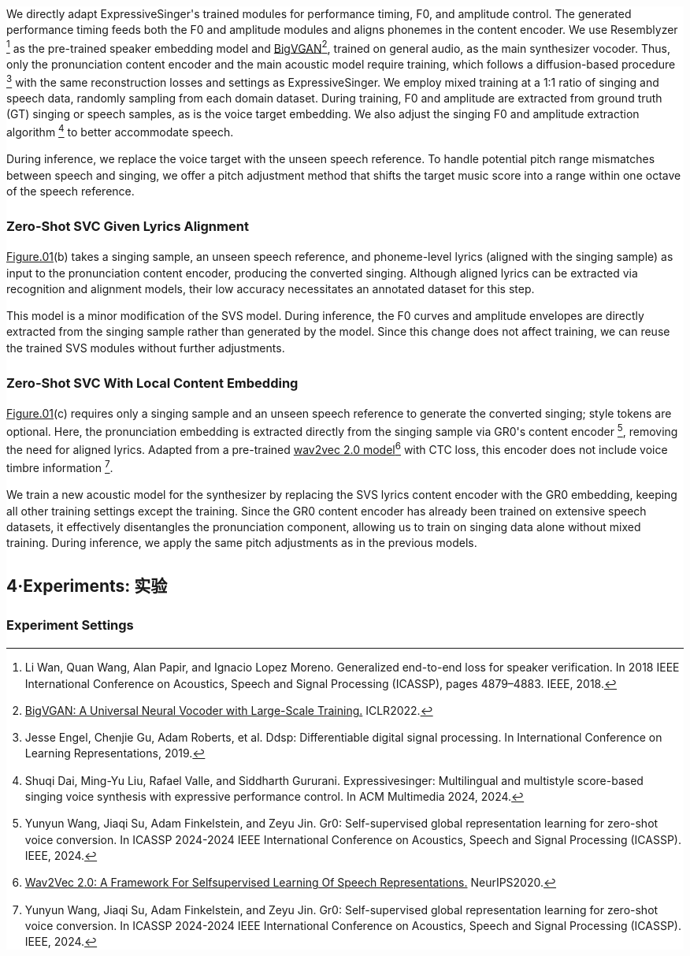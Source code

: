 We directly adapt ExpressiveSinger's trained modules for performance timing, F0, and amplitude control.
The generated performance timing feeds both the F0 and amplitude modules and aligns phonemes in the content encoder.
We use Resemblyzer [^20] as the pre-trained speaker embedding model and [BigVGAN](../Vocoder/2022.06.09_BigVGAN.md)[^3], trained on general audio, as the main synthesizer vocoder.
Thus, only the pronunciation content encoder and the main acoustic model require training, which follows a diffusion-based procedure [^21] with the same reconstruction losses and settings as ExpressiveSinger.
We employ mixed training at a 1:1 ratio of singing and speech data, randomly sampling from each domain dataset.
During training, F0 and amplitude are extracted from ground truth (GT) singing or speech samples, as is the voice target embedding.
We also adjust the singing F0 and amplitude extraction algorithm [^16] to better accommodate speech.

During inference, we replace the voice target with the unseen speech reference.
To handle potential pitch range mismatches between speech and singing, we offer a pitch adjustment method that shifts the target music score into a range within one octave of the speech reference.

### Zero-Shot SVC Given Lyrics Alignment

[Figure.01](#Figure.01)(b) takes a singing sample, an unseen speech reference, and phoneme-level lyrics (aligned with the singing sample) as input to the pronunciation content encoder, producing the converted singing.
Although aligned lyrics can be extracted via recognition and alignment models, their low accuracy necessitates an annotated dataset for this step.

This model is a minor modification of the SVS model.
During inference, the F0 curves and amplitude envelopes are directly extracted from the singing sample rather than generated by the model.
Since this change does not affect training, we can reuse the trained SVS modules without further adjustments.

### Zero-Shot SVC With Local Content Embedding

[Figure.01](#Figure.01)(c) requires only a singing sample and an unseen speech reference to generate the converted singing; style tokens are optional.
Here, the pronunciation embedding is extracted directly from the singing sample via GR0's content encoder [^9], removing the need for aligned lyrics.
Adapted from a pre-trained [wav2vec 2.0 model](../SpeechRepresentation/2020.06.20_Wav2Vec2.0.md)[^22] with CTC loss, this encoder does not include voice timbre information [^9].

We train a new acoustic model for the synthesizer by replacing the SVS lyrics content encoder with the GR0 embedding, keeping all other training settings except the training.
Since the GR0 content encoder has already been trained on extensive speech datasets, it effectively disentangles the pronunciation component, allowing us to train on singing data alone without mixed training.
During inference, we apply the same pitch adjustments as in the previous models.

## 4·Experiments: 实验

### Experiment Settings


[^1]: [FastSpeech2: Fast and High-Quality End-To-End Text To Speech.](../Acoustic/2020.06.08_FastSpeech2.md) ICLR2020.
[^2]: [HiFi-GAN: Generative Adversarial Networks for Efficient and High Fidelity Speech Synthesis.](../Vocoder/2020.10.12_HiFi-GAN.md) NeurIPS2020
[^3]: [BigVGAN: A Universal Neural Vocoder with Large-Scale Training.](../Vocoder/2022.06.09_BigVGAN.md) ICLR2022.
[^4]: [High-Fidelity Audio Compression with Improved RVQGAN](../SpeechCodec/2023.06.11_Descript-Audio-Codec.md). NeurIPS2024.
[^5]: [SoundStream: An End-to-End Neural Audio Codec](../SpeechCodec/2021.07.07_SoundStream.md). IEEE/ACM@TASLP2021.
[^6]: Jinzheng He, Jinglin Liu, Zhenhui Ye, Rongjie Huang, Chenye Cui, Huadai Liu, and Zhou Zhao. RMSSinger: Realistic-music-score based singing voice synthesis. In Findings of the Association for Computational Linguistics: ACL 2023, pages 236–248, Toronto, Canada, 2023. Association for Computational Linguistics.
[^7]: Peiling Lu, Jie Wu, Jian Luan, Xu Tan, and Li Zhou. Xiaoicesing: A high-quality and integrated singing voice synthesis system. arXiv preprint arXiv:2006.06261, 2020.
[^8]: Wen-Chin Huang, Lester Phillip Violeta, Songxiang Liu, Jiatong Shi, and Tomoki Toda. The singing voice conversion challenge 2023. In 2023 IEEE Automatic Speech Recognition and Understanding Workshop (ASRU), pages 1–8. IEEE, 2023.
[^9]: Yunyun Wang, Jiaqi Su, Adam Finkelstein, and Zeyu Jin. Gr0: Self-supervised global representation learning for zero-shot voice conversion. In ICASSP 2024-2024 IEEE International Conference on Acoustics, Speech and Signal Processing (ICASSP). IEEE, 2024.
[^10]: Hyeong-Seok Choi, Juheon Lee, Wansoo Kim, Jie Lee, Hoon Heo, and Kyogu Lee. Neural analysis and synthesis: Reconstructing speech from self-supervised representations. Advances in Neural Information Processing Systems, 34:16251–16265, 2021.
[^11]: [Neural Codec Language Models Are Zero-Shot Text To Speech Synthesizers](../SpeechLM/2023.01.05_VALL-E.md). ArXiv:2023.
[^12]: Hyeong-Seok Choi, Jinhyeok Yang, Juheon Lee, and Hyeongju Kim. Nansy++: Unified voice synthesis with neural analysis and synthesis. arXiv preprint arXiv:2211.09407, 2022.
[^13]: Softvc vits singing voice conversion. https://github.com/svc-develop-team/so-vits-svc.
[^14]: Dong-Min Byun, Sang-Hoon Lee, Ji-Sang Hwang, and Seong-Whan Lee. Midi-voice: Expressive zero-shot singing voice synthesis via midi-driven priors. In ICASSP 2024 - 2024 IEEE International Conference on Acoustics, Speech and Signal Processing (ICASSP), pages 12622–12626, 2024.
[^15]: Jun-You Wang, Hung-Yi Lee, Jyh-Shing Roger Jang, and Li Su. Zero-shot singing voice synthesis from musical score. In 2023 IEEE Automatic Speech Recognition and Understanding Workshop (ASRU), pages 1–8, 2023.
[^16]: Shuqi Dai, Ming-Yu Liu, Rafael Valle, and Siddharth Gururani. Expressivesinger: Multilingual and multistyle score-based singing voice synthesis with expressive performance control. In ACM Multimedia 2024, 2024.
[^17]: Shuqi Dai, Zheng Zhang, and Gus G Xia. Music style transfer: A position paper. In Proceedings of 6th International Workshop on Musical Metacreation, 2018.
[^18]: Jui-Te Wu, Jun-You Wang, Jyh-Shing Roger Jang, and Li Su. A unified model for zero-shot singing voice conversion and synthesis. In Ismir 2022 Hybrid Conference, 2022.
[^19]: [NaturalSpeech2: Latent Diffusion Models Are Natural And Zero-Shot Speech and Singing Synthesizers.](../Diffusion/2023.04.18_NaturalSpeech2.md) ArXiv:2023.
[^20]: Li Wan, Quan Wang, Alan Papir, and Ignacio Lopez Moreno. Generalized end-to-end loss for speaker verification. In 2018 IEEE International Conference on Acoustics, Speech and Signal Processing (ICASSP), pages 4879–4883. IEEE, 2018.
[^21]: Jesse Engel, Chenjie Gu, Adam Roberts, et al. Ddsp: Differentiable digital signal processing. In International Conference on Learning Representations, 2019.
[^22]: [Wav2Vec 2.0: A Framework For Selfsupervised Learning Of Speech Representations.](../SpeechRepresentation/2020.06.20_Wav2Vec2.0.md) NeurIPS2020.
[^23]: Shuqi Dai, Siqi Chen, Yuxuan Wu, Ruxin Diao, Roy Huang, and Roger B. Dannenberg. Singstyle111: A multilingual singing dataset with style transfer. In Proc. of the 24th Int. Society for Music Information Retrieval Conf., 2023.
[^24]: [LibriTTS-R: A Restored Multi-Speaker Text-To-Speech Corpus.](../../Datasets/2023.05.30_LibriTTS-R.md) ArXiv:2023.
[^25]: [Denoising Diffusion Implicit Models.](../Diffusion/2020.10.06_DDIM.md) ArXiv:2020.